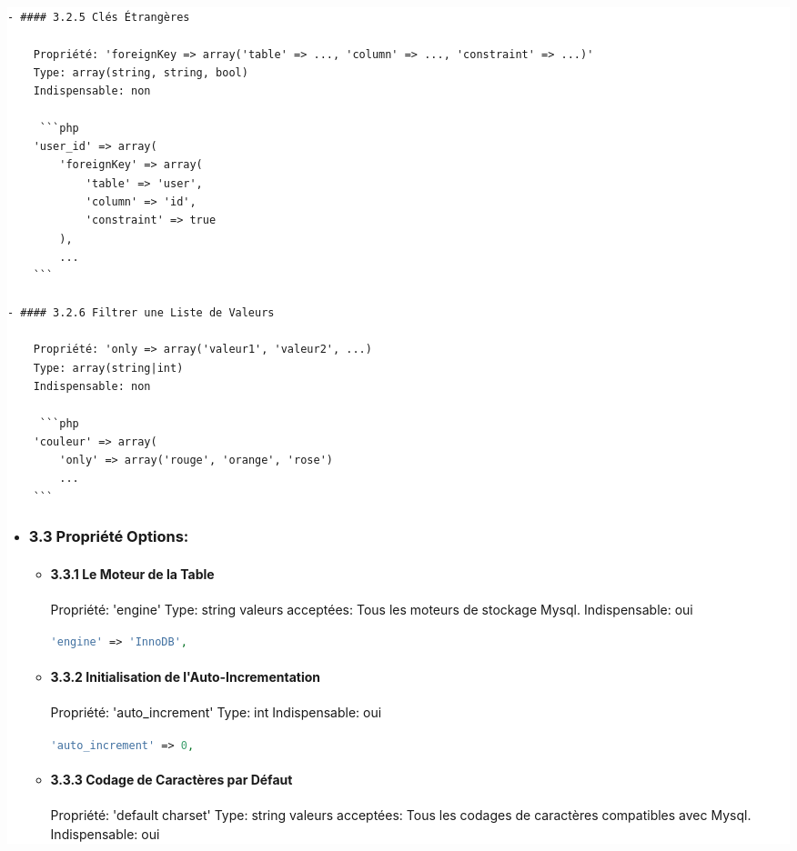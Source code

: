     - #### 3.2.5 Clés Étrangères
    
        Propriété: 'foreignKey => array('table' => ..., 'column' => ..., 'constraint' => ...)'
        Type: array(string, string, bool)
        Indispensable: non
        
         ```php
        'user_id' => array(
            'foreignKey' => array(
                'table' => 'user',
                'column' => 'id',
                'constraint' => true
            ),
            ...
        ```
        
    - #### 3.2.6 Filtrer une Liste de Valeurs
    
        Propriété: 'only => array('valeur1', 'valeur2', ...)
        Type: array(string|int)
        Indispensable: non
        
         ```php
        'couleur' => array(
            'only' => array('rouge', 'orange', 'rose')
            ...
        ```

- ### 3.3 Propriété Options:

    - #### 3.3.1 Le Moteur de la Table
    
        Propriété: 'engine'
        Type: string
        valeurs acceptées: Tous les moteurs de stockage Mysql.
        Indispensable: oui
        
        ```php
        'engine' => 'InnoDB',
        ```
        
    - #### 3.3.2 Initialisation de l'Auto-Incrementation
    
        Propriété: 'auto_increment'
        Type: int
        Indispensable: oui
        
        ```php
        'auto_increment' => 0,
        ```
        
    - #### 3.3.3 Codage de Caractères par Défaut
    
        Propriété: 'default charset'
        Type: string
        valeurs acceptées: Tous les codages de caractères compatibles avec Mysql.
        Indispensable: oui
        